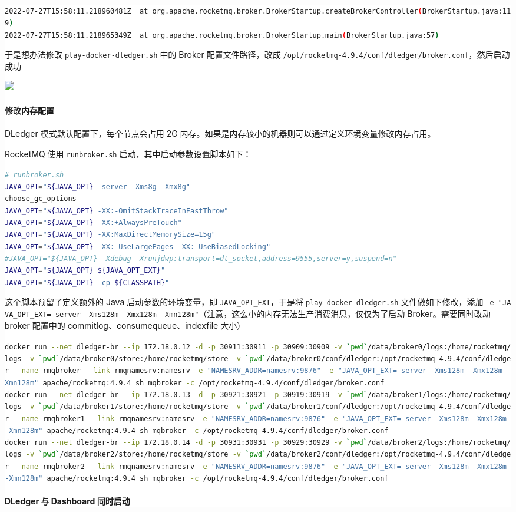 ```bash
2022-07-27T15:58:11.218960481Z  at org.apache.rocketmq.broker.BrokerStartup.createBrokerController(BrokerStartup.java:119)
2022-07-27T15:58:11.218965349Z  at org.apache.rocketmq.broker.BrokerStartup.main(BrokerStartup.java:57)
```

于是想办法修改 `play-docker-dledger.sh` 中的 Broker 配置文件路径，改成 `/opt/rocketmq-4.9.4/conf/dledger/broker.conf`，然后启动成功

![](https://scarb-images.oss-cn-hangzhou.aliyuncs.com/img/202207280025262.png)

#### 修改内存配置

DLedger 模式默认配置下，每个节点会占用 2G 内存。如果是内存较小的机器则可以通过定义环境变量修改内存占用。

RocketMQ 使用 `runbroker.sh` 启动，其中启动参数设置脚本如下：

```bash
# runbroker.sh
JAVA_OPT="${JAVA_OPT} -server -Xms8g -Xmx8g"
choose_gc_options
JAVA_OPT="${JAVA_OPT} -XX:-OmitStackTraceInFastThrow"
JAVA_OPT="${JAVA_OPT} -XX:+AlwaysPreTouch"
JAVA_OPT="${JAVA_OPT} -XX:MaxDirectMemorySize=15g"
JAVA_OPT="${JAVA_OPT} -XX:-UseLargePages -XX:-UseBiasedLocking"
#JAVA_OPT="${JAVA_OPT} -Xdebug -Xrunjdwp:transport=dt_socket,address=9555,server=y,suspend=n"
JAVA_OPT="${JAVA_OPT} ${JAVA_OPT_EXT}"
JAVA_OPT="${JAVA_OPT} -cp ${CLASSPATH}"
```

这个脚本预留了定义额外的 Java 启动参数的环境变量，即 `JAVA_OPT_EXT`，于是将 `play-docker-dledger.sh` 文件做如下修改，添加 `-e "JAVA_OPT_EXT=-server -Xms128m -Xmx128m -Xmn128m"`（注意，这么小的内存无法生产消费消息，仅仅为了启动 Broker。需要同时改动 broker 配置中的 commitlog、consumequeue、indexfile 大小）

```bash
docker run --net dledger-br --ip 172.18.0.12 -d -p 30911:30911 -p 30909:30909 -v `pwd`/data/broker0/logs:/home/rocketmq/logs -v `pwd`/data/broker0/store:/home/rocketmq/store -v `pwd`/data/broker0/conf/dledger:/opt/rocketmq-4.9.4/conf/dledger --name rmqbroker --link rmqnamesrv:namesrv -e "NAMESRV_ADDR=namesrv:9876" -e "JAVA_OPT_EXT=-server -Xms128m -Xmx128m -Xmn128m" apache/rocketmq:4.9.4 sh mqbroker -c /opt/rocketmq-4.9.4/conf/dledger/broker.conf
docker run --net dledger-br --ip 172.18.0.13 -d -p 30921:30921 -p 30919:30919 -v `pwd`/data/broker1/logs:/home/rocketmq/logs -v `pwd`/data/broker1/store:/home/rocketmq/store -v `pwd`/data/broker1/conf/dledger:/opt/rocketmq-4.9.4/conf/dledger --name rmqbroker1 --link rmqnamesrv:namesrv -e "NAMESRV_ADDR=namesrv:9876" -e "JAVA_OPT_EXT=-server -Xms128m -Xmx128m -Xmn128m" apache/rocketmq:4.9.4 sh mqbroker -c /opt/rocketmq-4.9.4/conf/dledger/broker.conf
docker run --net dledger-br --ip 172.18.0.14 -d -p 30931:30931 -p 30929:30929 -v `pwd`/data/broker2/logs:/home/rocketmq/logs -v `pwd`/data/broker2/store:/home/rocketmq/store -v `pwd`/data/broker2/conf/dledger:/opt/rocketmq-4.9.4/conf/dledger --name rmqbroker2 --link rmqnamesrv:namesrv -e "NAMESRV_ADDR=namesrv:9876" -e "JAVA_OPT_EXT=-server -Xms128m -Xmx128m -Xmn128m" apache/rocketmq:4.9.4 sh mqbroker -c /opt/rocketmq-4.9.4/conf/dledger/broker.conf
```

#### DLedger 与 Dashboard 同时启动
